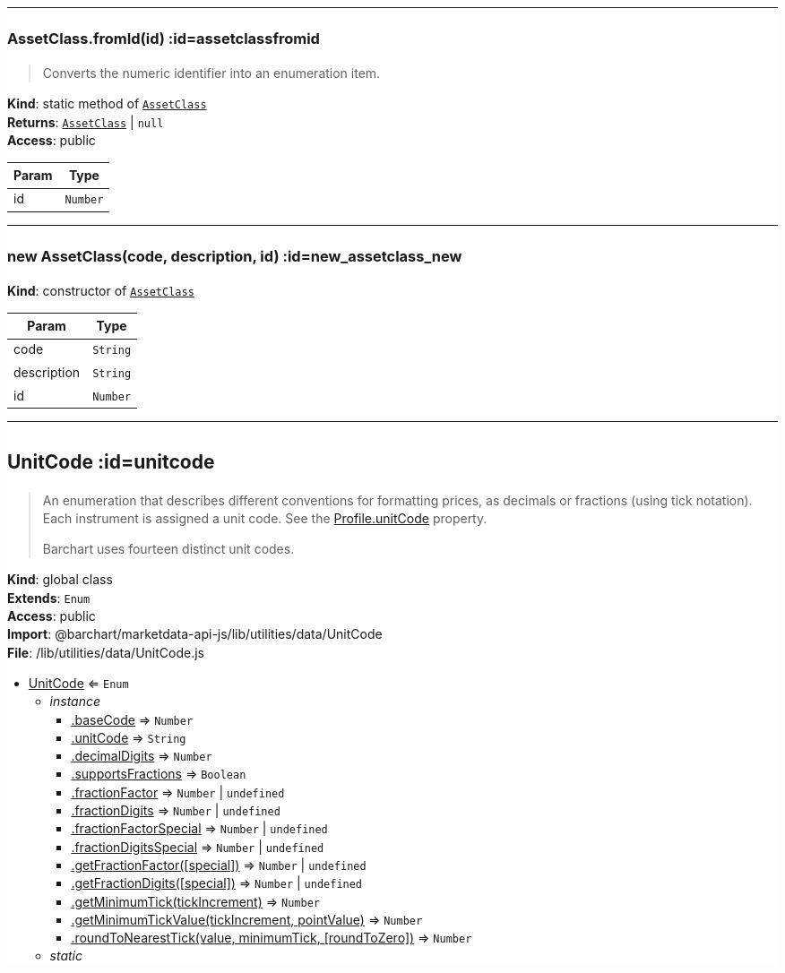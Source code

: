
* * *

### AssetClass.fromId(id) :id=assetclassfromid
> Converts the numeric identifier into an enumeration item.

**Kind**: static method of [<code>AssetClass</code>](#AssetClass)  
**Returns**: [<code>AssetClass</code>](#AssetClass) \| <code>null</code>  
**Access**: public  

| Param | Type |
| --- | --- |
| id | <code>Number</code> | 


* * *

### new AssetClass(code, description, id) :id=new_assetclass_new
**Kind**: constructor of [<code>AssetClass</code>](#AssetClass)  

| Param | Type |
| --- | --- |
| code | <code>String</code> | 
| description | <code>String</code> | 
| id | <code>Number</code> | 


* * *

## UnitCode :id=unitcode
> An enumeration that describes different conventions for formatting prices,
> as decimals or fractions (using tick notation). Each instrument is assigned
> a unit code. See the [Profile.unitCode](#profileunitcode) property.</p>
> <p>Barchart uses fourteen distinct unit codes.

**Kind**: global class  
**Extends**: <code>Enum</code>  
**Access**: public  
**Import**: @barchart/marketdata-api-js/lib/utilities/data/UnitCode  
**File**: /lib/utilities/data/UnitCode.js  

* [UnitCode](#UnitCode) ⇐ <code>Enum</code>
    * _instance_
        * [.baseCode](#UnitCodebaseCode) ⇒ <code>Number</code>
        * [.unitCode](#UnitCodeunitCode) ⇒ <code>String</code>
        * [.decimalDigits](#UnitCodedecimalDigits) ⇒ <code>Number</code>
        * [.supportsFractions](#UnitCodesupportsFractions) ⇒ <code>Boolean</code>
        * [.fractionFactor](#UnitCodefractionFactor) ⇒ <code>Number</code> \| <code>undefined</code>
        * [.fractionDigits](#UnitCodefractionDigits) ⇒ <code>Number</code> \| <code>undefined</code>
        * [.fractionFactorSpecial](#UnitCodefractionFactorSpecial) ⇒ <code>Number</code> \| <code>undefined</code>
        * [.fractionDigitsSpecial](#UnitCodefractionDigitsSpecial) ⇒ <code>Number</code> \| <code>undefined</code>
        * [.getFractionFactor([special])](#UnitCodegetFractionFactor) ⇒ <code>Number</code> \| <code>undefined</code>
        * [.getFractionDigits([special])](#UnitCodegetFractionDigits) ⇒ <code>Number</code> \| <code>undefined</code>
        * [.getMinimumTick(tickIncrement)](#UnitCodegetMinimumTick) ⇒ <code>Number</code>
        * [.getMinimumTickValue(tickIncrement, pointValue)](#UnitCodegetMinimumTickValue) ⇒ <code>Number</code>
        * [.roundToNearestTick(value, minimumTick, [roundToZero])](#UnitCoderoundToNearestTick) ⇒ <code>Number</code>
    * _static_